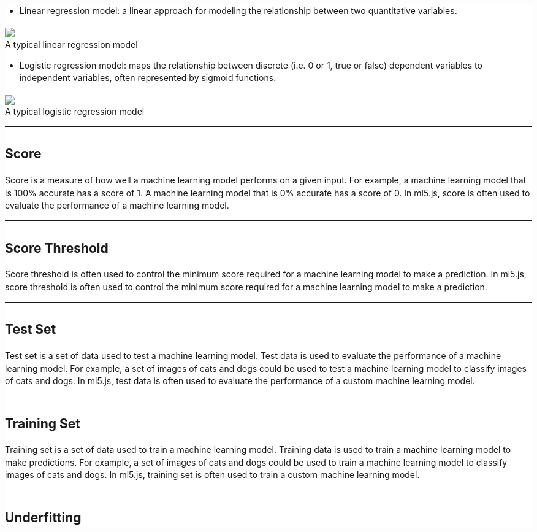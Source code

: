 - Linear regression model: a linear approach for modeling the relationship between two quantitative variables.

<img align="center" src="https://external-content.duckduckgo.com/iu/?u=https%3A%2F%2Fdatasciencelk.com%2Fwp-content%2Fuploads%2F2020%2F03%2Fregression-line.png&f=1&nofb=1&ipt=fee1072daa0e55b1206c9be1489e25c31be1c472009e761999d6c0672c91cd01&ipo=images" width="40%">
<figcaption>A typical linear regression model</figcaption>

- Logistic regression model: maps the relationship between discrete (i.e. 0 or 1, true or false) dependent variables to independent variables, often represented by [sigmoid functions](#sigmoid-function).

<img align="center" src="https://external-content.duckduckgo.com/iu/?u=https%3A%2F%2Fmiro.medium.com%2Fmax%2F1450%2F1*QY3CSyA4BzAU6sEPFwp9ZQ.png&f=1&nofb=1&ipt=b1ede474256f60310c332de4a15d65bf041bb3c028ff015b380b2dc3f5982ae1&ipo=images" width="40%">
<figcaption>A typical logistic regression model</figcaption>

---

## Score

Score is a measure of how well a machine learning model performs on a given input. For example, a machine learning model that is 100% accurate has a score of 1. A machine learning model that is 0% accurate has a score of 0. In ml5.js, score is often used to evaluate the performance of a machine learning model.

---

## Score Threshold

Score threshold is often used to control the minimum score required for a machine learning model to make a prediction. In ml5.js, score threshold is often used to control the minimum score required for a machine learning model to make a prediction.

---

## Test Set

Test set is a set of data used to test a machine learning model. Test data is used to evaluate the performance of a machine learning model. For example, a set of images of cats and dogs could be used to test a machine learning model to classify images of cats and dogs. In ml5.js, test data is often used to evaluate the performance of a custom machine learning model.

---

## Training Set

Training set is a set of data used to train a machine learning model. Training data is used to train a machine learning model to make predictions. For example, a set of images of cats and dogs could be used to train a machine learning model to classify images of cats and dogs. In ml5.js, training set is often used to train a custom machine learning model.

---

## Underfitting
